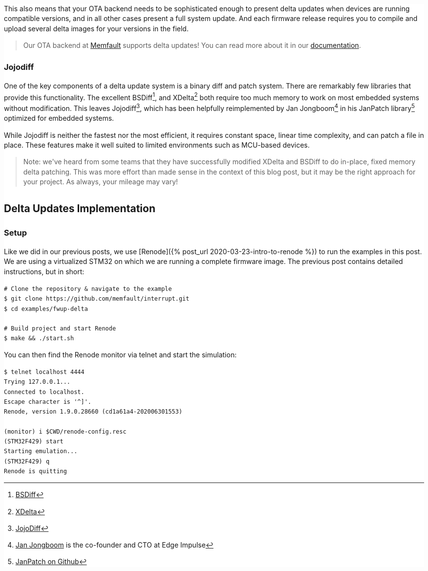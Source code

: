 This also means that your OTA backend needs to be sophisticated enough to
present delta updates when devices are running compatible versions, and in all
other cases present a full system update. And each firmware release requires
you to compile and upload several delta images for your versions in the
field.

> Our OTA backend at [Memfault](https://memfault.com) supports delta updates!
> You can read more about it in our
> [documentation](https://docs.memfault.com/docs/platform/ota/#delta-releases).

### Jojodiff

One of the key components of a delta update system is a binary diff and patch
system. There are remarkably few libraries that provide this functionality. The
excellent BSDiff[^bsdiff], and XDelta[^xdelta] both require too much memory to
work on most embedded systems without modification. This leaves
Jojodiff[^jojodiff], which has been helpfully reimplemented by Jan
Jongboom[^jan] in his JanPatch library[^janpatch] optimized for embedded
systems.

While Jojodiff is neither the fastest nor the most efficient, it requires constant
space, linear time complexity, and can patch a file in place. These features
make it well suited to limited environments such as MCU-based devices.

> Note: we've heard from some teams that they have successfully modified XDelta
> and BSDiff to do in-place, fixed memory delta patching. This was more effort
> than made sense in the context of this blog post, but it may be the right
> approach for your project. As always, your mileage may vary!

## Delta Updates Implementation

### Setup

Like we did in our previous posts, we use [Renode]({% post_url
2020-03-23-intro-to-renode %}) to run the examples in this post. We are using a
virtualized STM32 on which we are running a complete firmware image. The
previous post contains detailed instructions, but in short:

```
# Clone the repository & navigate to the example
$ git clone https://github.com/memfault/interrupt.git
$ cd examples/fwup-delta

# Build project and start Renode
$ make && ./start.sh
```

You can then find the Renode monitor via telnet and start the simulation:

```
$ telnet localhost 4444
Trying 127.0.0.1...
Connected to localhost.
Escape character is '^]'.
Renode, version 1.9.0.28660 (cd1a61a4-202006301553)

(monitor) i $CWD/renode-config.resc
(STM32F429) start
Starting emulation...
(STM32F429) q
Renode is quitting
```


[^bsdiff]: [BSDiff](https://www.daemonology.net/bsdiff/)
[^xdelta]: [XDelta](https://sourceforge.net/projects/xdelta/)
[^jojodiff]: [JojoDiff](http://jojodiff.sourceforge.net/)
[^jan]: [Jan Jongboom](http://janjongboom.com/) is the co-founder and CTO at Edge Impulse
[^janpatch]: [JanPatch on Github](https://github.com/janjongboom/janpatch)
[^jdiff]:  [JDiff on Github](https://github.com/janjongboom/jdiff-js)